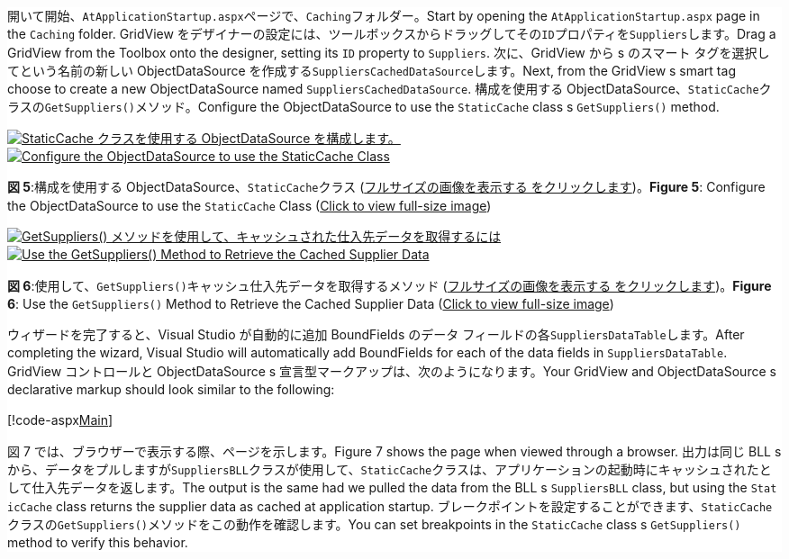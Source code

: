 <span data-ttu-id="2e0df-227">開いて開始、`AtApplicationStartup.aspx`ページで、`Caching`フォルダー。</span><span class="sxs-lookup"><span data-stu-id="2e0df-227">Start by opening the `AtApplicationStartup.aspx` page in the `Caching` folder.</span></span> <span data-ttu-id="2e0df-228">GridView をデザイナーの設定には、ツールボックスからドラッグしてその`ID`プロパティを`Suppliers`します。</span><span class="sxs-lookup"><span data-stu-id="2e0df-228">Drag a GridView from the Toolbox onto the designer, setting its `ID` property to `Suppliers`.</span></span> <span data-ttu-id="2e0df-229">次に、GridView から s のスマート タグを選択してという名前の新しい ObjectDataSource を作成する`SuppliersCachedDataSource`します。</span><span class="sxs-lookup"><span data-stu-id="2e0df-229">Next, from the GridView s smart tag choose to create a new ObjectDataSource named `SuppliersCachedDataSource`.</span></span> <span data-ttu-id="2e0df-230">構成を使用する ObjectDataSource、`StaticCache`クラスの`GetSuppliers()`メソッド。</span><span class="sxs-lookup"><span data-stu-id="2e0df-230">Configure the ObjectDataSource to use the `StaticCache` class s `GetSuppliers()` method.</span></span>


<span data-ttu-id="2e0df-231">[![StaticCache クラスを使用する ObjectDataSource を構成します。](caching-data-at-application-startup-vb/_static/image10.png)](caching-data-at-application-startup-vb/_static/image9.png)</span><span class="sxs-lookup"><span data-stu-id="2e0df-231">[![Configure the ObjectDataSource to use the StaticCache Class](caching-data-at-application-startup-vb/_static/image10.png)](caching-data-at-application-startup-vb/_static/image9.png)</span></span>

<span data-ttu-id="2e0df-232">**図 5**:構成を使用する ObjectDataSource、`StaticCache`クラス ([フルサイズの画像を表示する をクリックします](caching-data-at-application-startup-vb/_static/image11.png))。</span><span class="sxs-lookup"><span data-stu-id="2e0df-232">**Figure 5**: Configure the ObjectDataSource to use the `StaticCache` Class ([Click to view full-size image](caching-data-at-application-startup-vb/_static/image11.png))</span></span>


<span data-ttu-id="2e0df-233">[![GetSuppliers() メソッドを使用して、キャッシュされた仕入先データを取得するには](caching-data-at-application-startup-vb/_static/image13.png)](caching-data-at-application-startup-vb/_static/image12.png)</span><span class="sxs-lookup"><span data-stu-id="2e0df-233">[![Use the GetSuppliers() Method to Retrieve the Cached Supplier Data](caching-data-at-application-startup-vb/_static/image13.png)](caching-data-at-application-startup-vb/_static/image12.png)</span></span>

<span data-ttu-id="2e0df-234">**図 6**:使用して、`GetSuppliers()`キャッシュ仕入先データを取得するメソッド ([フルサイズの画像を表示する をクリックします](caching-data-at-application-startup-vb/_static/image14.png))。</span><span class="sxs-lookup"><span data-stu-id="2e0df-234">**Figure 6**: Use the `GetSuppliers()` Method to Retrieve the Cached Supplier Data ([Click to view full-size image](caching-data-at-application-startup-vb/_static/image14.png))</span></span>


<span data-ttu-id="2e0df-235">ウィザードを完了すると、Visual Studio が自動的に追加 BoundFields のデータ フィールドの各`SuppliersDataTable`します。</span><span class="sxs-lookup"><span data-stu-id="2e0df-235">After completing the wizard, Visual Studio will automatically add BoundFields for each of the data fields in `SuppliersDataTable`.</span></span> <span data-ttu-id="2e0df-236">GridView コントロールと ObjectDataSource s 宣言型マークアップは、次のようになります。</span><span class="sxs-lookup"><span data-stu-id="2e0df-236">Your GridView and ObjectDataSource s declarative markup should look similar to the following:</span></span>


[!code-aspx[Main](caching-data-at-application-startup-vb/samples/sample7.aspx)]

<span data-ttu-id="2e0df-237">図 7 では、ブラウザーで表示する際、ページを示します。</span><span class="sxs-lookup"><span data-stu-id="2e0df-237">Figure 7 shows the page when viewed through a browser.</span></span> <span data-ttu-id="2e0df-238">出力は同じ BLL s から、データをプルしますが`SuppliersBLL`クラスが使用して、`StaticCache`クラスは、アプリケーションの起動時にキャッシュされたとして仕入先データを返します。</span><span class="sxs-lookup"><span data-stu-id="2e0df-238">The output is the same had we pulled the data from the BLL s `SuppliersBLL` class, but using the `StaticCache` class returns the supplier data as cached at application startup.</span></span> <span data-ttu-id="2e0df-239">ブレークポイントを設定することができます、`StaticCache`クラスの`GetSuppliers()`メソッドをこの動作を確認します。</span><span class="sxs-lookup"><span data-stu-id="2e0df-239">You can set breakpoints in the `StaticCache` class s `GetSuppliers()` method to verify this behavior.</span></span>
